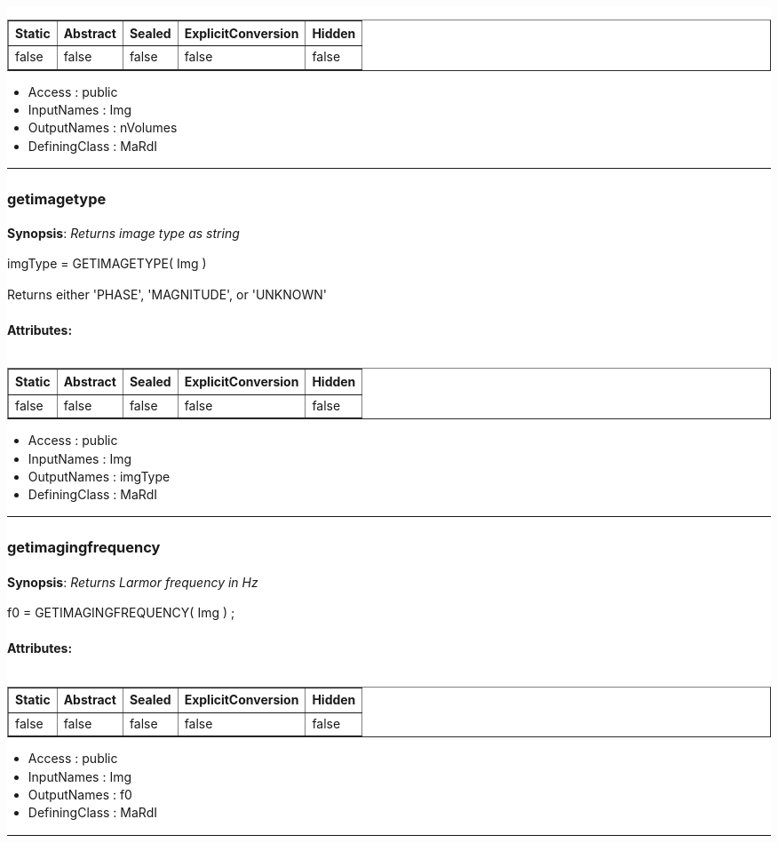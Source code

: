 <table>
<table border=1><tr><th>Static</th><th>Abstract</th><th>Sealed</th><th>ExplicitConversion</th><th>Hidden</th></tr>
<tr><td>false</td><td>false</td><td>false</td><td>false</td><td>false</td></tr>
</table>

- Access : public
- InputNames : Img
- OutputNames : nVolumes
- DefiningClass : MaRdI

---


### getimagetype

**Synopsis**: _Returns image type as string_ 

imgType = GETIMAGETYPE( Img )

Returns either 'PHASE', 'MAGNITUDE', or 'UNKNOWN'


#### Attributes:

<table>
<table border=1><tr><th>Static</th><th>Abstract</th><th>Sealed</th><th>ExplicitConversion</th><th>Hidden</th></tr>
<tr><td>false</td><td>false</td><td>false</td><td>false</td><td>false</td></tr>
</table>

- Access : public
- InputNames : Img
- OutputNames : imgType
- DefiningClass : MaRdI

---


### getimagingfrequency

**Synopsis**: _Returns Larmor frequency in Hz_ 


f0 = GETIMAGINGFREQUENCY( Img ) ;


#### Attributes:

<table>
<table border=1><tr><th>Static</th><th>Abstract</th><th>Sealed</th><th>ExplicitConversion</th><th>Hidden</th></tr>
<tr><td>false</td><td>false</td><td>false</td><td>false</td><td>false</td></tr>
</table>

- Access : public
- InputNames : Img
- OutputNames : f0
- DefiningClass : MaRdI

---